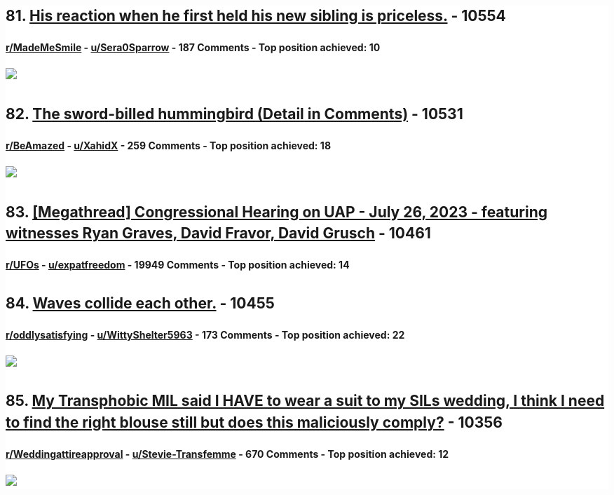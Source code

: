 ## 81. [His reaction when he first held his new sibling is priceless.](http://reddit.com/r/MadeMeSmile/comments/159ulrn/his_reaction_when_he_first_held_his_new_sibling/) - 10554
#### [r/MadeMeSmile](http://reddit.com/r/MadeMeSmile) - [u/Sera0Sparrow](http://reddit.com/u/Sera0Sparrow) - 187 Comments - Top position achieved: 10

<a href="https://v.redd.it/yhj070p9e8eb1"><img src="https://external-preview.redd.it/Z3Zlc2w2ZjllOGViMXFHurdT3AANyq7t07ztnGudHZwi4YRilqQgHU7gImMt.png?width=140&amp;height=140&amp;crop=140:140,smart&amp;format=jpg&amp;v=enabled&amp;lthumb=true&amp;s=5dd7a8d27f2ae4738fa569d6233e22a39c365bad"></img></a>

## 82. [The sword-billed hummingbird (Detail in Comments)](http://reddit.com/r/BeAmazed/comments/15a32rq/the_swordbilled_hummingbird_detail_in_comments/) - 10531
#### [r/BeAmazed](http://reddit.com/r/BeAmazed) - [u/XahidX](http://reddit.com/u/XahidX) - 259 Comments - Top position achieved: 18

<a href="https://v.redd.it/p4i0mjsknaeb1"><img src="https://b.thumbs.redditmedia.com/XlwzZp-D0Tz9wxJmwMmB0HcLjUhGO9PzQTlXmNpAF8c.jpg"></img></a>

## 83. [[Megathread] Congressional Hearing on UAP - July 26, 2023 - featuring witnesses Ryan Graves, David Fravor, David Grusch](http://reddit.com/r/UFOs/comments/15a6gms/megathread_congressional_hearing_on_uap_july_26/) - 10461
#### [r/UFOs](http://reddit.com/r/UFOs) - [u/expatfreedom](http://reddit.com/u/expatfreedom) - 19949 Comments - Top position achieved: 14

## 84. [Waves collide each other.](http://reddit.com/r/oddlysatisfying/comments/159m8as/waves_collide_each_other/) - 10455
#### [r/oddlysatisfying](http://reddit.com/r/oddlysatisfying) - [u/WittyShelter5963](http://reddit.com/u/WittyShelter5963) - 173 Comments - Top position achieved: 22

<a href="https://v.redd.it/l4of631im6eb1"><img src="https://external-preview.redd.it/aHU0ZTVjcWhtNmViMdW7tIfglyrglQCufGRsQqVUIvFQoxwMpptdd7WkgOMQ.png?width=140&amp;height=140&amp;crop=140:140,smart&amp;format=jpg&amp;v=enabled&amp;lthumb=true&amp;s=e119ecf68c0630af9f8d10cdfaa17797901f7d86"></img></a>

## 85. [My Transphobic MIL said I HAVE to wear a suit to my SILs wedding, I think I need to find the right blouse still but does this maliciously comply?](http://reddit.com/r/Weddingattireapproval/comments/15ajj7t/my_transphobic_mil_said_i_have_to_wear_a_suit_to/) - 10356
#### [r/Weddingattireapproval](http://reddit.com/r/Weddingattireapproval) - [u/Stevie-Transfemme](http://reddit.com/u/Stevie-Transfemme) - 670 Comments - Top position achieved: 12

<a href="https://i.redd.it/8ljd3t9mvdeb1.jpg"><img src="https://b.thumbs.redditmedia.com/GuVaxa38XqYITzR8uNt8qFTkw2MLjWhC7IcqO8vnB_w.jpg"></img></a>
